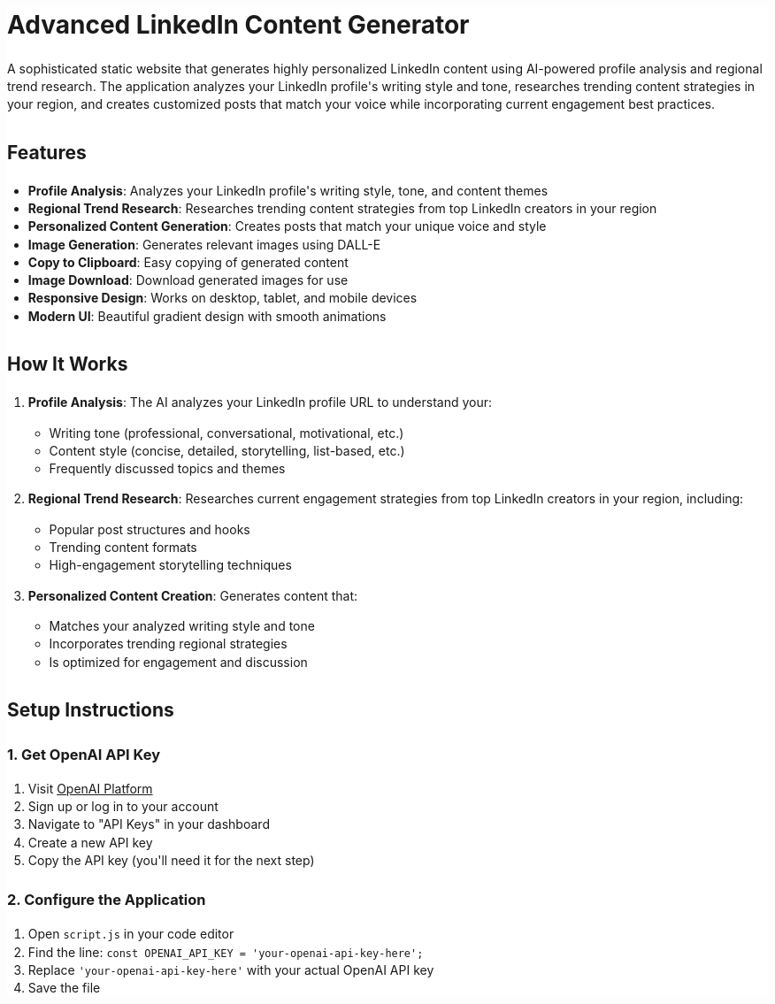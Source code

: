 # Advanced LinkedIn Content Generator

A sophisticated static website that generates highly personalized LinkedIn content using AI-powered profile analysis and regional trend research. The application analyzes your LinkedIn profile's writing style and tone, researches trending content strategies in your region, and creates customized posts that match your voice while incorporating current engagement best practices.

## Features

- **Profile Analysis**: Analyzes your LinkedIn profile's writing style, tone, and content themes
- **Regional Trend Research**: Researches trending content strategies from top LinkedIn creators in your region
- **Personalized Content Generation**: Creates posts that match your unique voice and style
- **Image Generation**: Generates relevant images using DALL-E
- **Copy to Clipboard**: Easy copying of generated content
- **Image Download**: Download generated images for use
- **Responsive Design**: Works on desktop, tablet, and mobile devices
- **Modern UI**: Beautiful gradient design with smooth animations

## How It Works

1. **Profile Analysis**: The AI analyzes your LinkedIn profile URL to understand your:
   - Writing tone (professional, conversational, motivational, etc.)
   - Content style (concise, detailed, storytelling, list-based, etc.)
   - Frequently discussed topics and themes

2. **Regional Trend Research**: Researches current engagement strategies from top LinkedIn creators in your region, including:
   - Popular post structures and hooks
   - Trending content formats
   - High-engagement storytelling techniques

3. **Personalized Content Creation**: Generates content that:
   - Matches your analyzed writing style and tone
   - Incorporates trending regional strategies
   - Is optimized for engagement and discussion

## Setup Instructions

### 1. Get OpenAI API Key

1. Visit [OpenAI Platform](https://platform.openai.com/)
2. Sign up or log in to your account
3. Navigate to "API Keys" in your dashboard
4. Create a new API key
5. Copy the API key (you'll need it for the next step)

### 2. Configure the Application

1. Open `script.js` in your code editor
2. Find the line: `const OPENAI_API_KEY = 'your-openai-api-key-here';`
3. Replace `'your-openai-api-key-here'` with your actual OpenAI API key
4. Save the file
